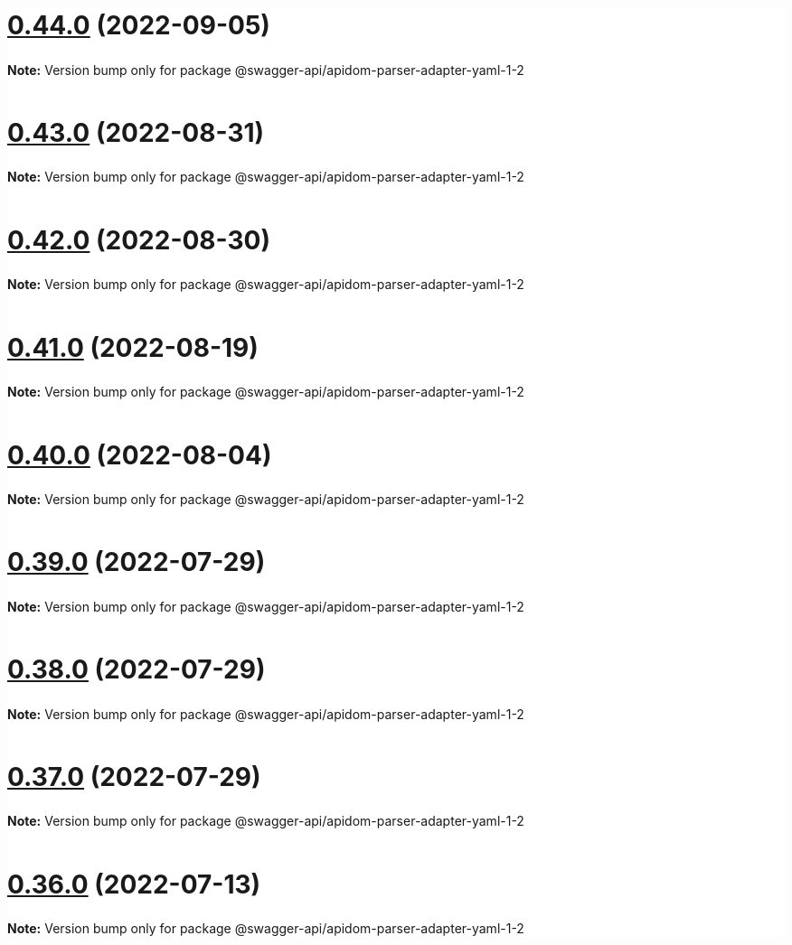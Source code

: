 # [0.44.0](https://github.com/swagger-api/apidom/compare/v0.43.0...v0.44.0) (2022-09-05)

**Note:** Version bump only for package @swagger-api/apidom-parser-adapter-yaml-1-2

# [0.43.0](https://github.com/swagger-api/apidom/compare/v0.42.0...v0.43.0) (2022-08-31)

**Note:** Version bump only for package @swagger-api/apidom-parser-adapter-yaml-1-2

# [0.42.0](https://github.com/swagger-api/apidom/compare/v0.41.1...v0.42.0) (2022-08-30)

**Note:** Version bump only for package @swagger-api/apidom-parser-adapter-yaml-1-2

# [0.41.0](https://github.com/swagger-api/apidom/compare/v0.40.3...v0.41.0) (2022-08-19)

**Note:** Version bump only for package @swagger-api/apidom-parser-adapter-yaml-1-2

# [0.40.0](https://github.com/swagger-api/apidom/compare/v0.39.0...v0.40.0) (2022-08-04)

**Note:** Version bump only for package @swagger-api/apidom-parser-adapter-yaml-1-2

# [0.39.0](https://github.com/swagger-api/apidom/compare/v0.38.0...v0.39.0) (2022-07-29)

**Note:** Version bump only for package @swagger-api/apidom-parser-adapter-yaml-1-2

# [0.38.0](https://github.com/swagger-api/apidom/compare/v0.37.0...v0.38.0) (2022-07-29)

**Note:** Version bump only for package @swagger-api/apidom-parser-adapter-yaml-1-2

# [0.37.0](https://github.com/swagger-api/apidom/compare/v0.36.0...v0.37.0) (2022-07-29)

**Note:** Version bump only for package @swagger-api/apidom-parser-adapter-yaml-1-2

# [0.36.0](https://github.com/swagger-api/apidom/compare/v0.35.1...v0.36.0) (2022-07-13)

**Note:** Version bump only for package @swagger-api/apidom-parser-adapter-yaml-1-2
